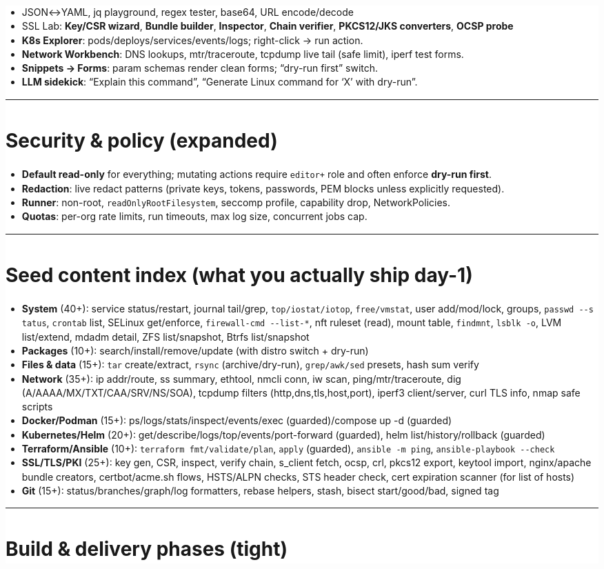  * JSON↔YAML, jq playground, regex tester, base64, URL encode/decode
  * SSL Lab: **Key/CSR wizard**, **Bundle builder**, **Inspector**, **Chain verifier**, **PKCS12/JKS converters**, **OCSP probe**
* **K8s Explorer**: pods/deploys/services/events/logs; right-click → run action.
* **Network Workbench**: DNS lookups, mtr/traceroute, tcpdump live tail (safe limit), iperf test forms.
* **Snippets → Forms**: param schemas render clean forms; “dry-run first” switch.
* **LLM sidekick**: “Explain this command”, “Generate Linux command for ‘X’ with dry-run”.

---

# Security & policy (expanded)

* **Default read-only** for everything; mutating actions require `editor+` role and often enforce **dry-run first**.
* **Redaction**: live redact patterns (private keys, tokens, passwords, PEM blocks unless explicitly requested).
* **Runner**: non-root, `readOnlyRootFilesystem`, seccomp profile, capability drop, NetworkPolicies.
* **Quotas**: per-org rate limits, run timeouts, max log size, concurrent jobs cap.

---

# Seed content index (what you actually ship day-1)

* **System** (40+): service status/restart, journal tail/grep, `top/iostat/iotop`, `free/vmstat`, user add/mod/lock, groups, `passwd --status`, `crontab` list, SELinux get/enforce, `firewall-cmd --list-*`, nft ruleset (read), mount table, `findmnt`, `lsblk -o`, LVM list/extend, mdadm detail, ZFS list/snapshot, Btrfs list/snapshot
* **Packages** (10+): search/install/remove/update (with distro switch + dry-run)
* **Files & data** (15+): `tar` create/extract, `rsync` (archive/dry-run), `grep/awk/sed` presets, hash sum verify
* **Network** (35+): ip addr/route, ss summary, ethtool, nmcli conn, iw scan, ping/mtr/traceroute, dig (A/AAAA/MX/TXT/CAA/SRV/NS/SOA), tcpdump filters (http,dns,tls,host,port), iperf3 client/server, curl TLS info, nmap safe scripts
* **Docker/Podman** (15+): ps/logs/stats/inspect/events/exec (guarded)/compose up -d (guarded)
* **Kubernetes/Helm** (20+): get/describe/logs/top/events/port-forward (guarded), helm list/history/rollback (guarded)
* **Terraform/Ansible** (10+): `terraform fmt/validate/plan`, `apply` (guarded), `ansible -m ping`, `ansible-playbook --check`
* **SSL/TLS/PKI** (25+): key gen, CSR, inspect, verify chain, s\_client fetch, ocsp, crl, pkcs12 export, keytool import, nginx/apache bundle creators, certbot/acme.sh flows, HSTS/ALPN checks, STS header check, cert expiration scanner (for list of hosts)
* **Git** (15+): status/branches/graph/log formatters, rebase helpers, stash, bisect start/good/bad, signed tag

---

# Build & delivery phases (tight)
